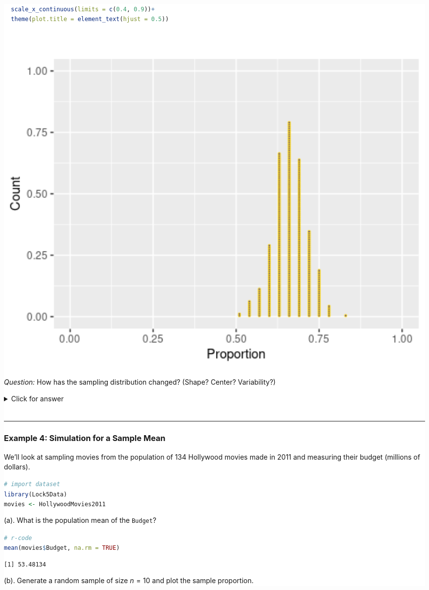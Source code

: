 ```r
  scale_x_continuous(limits = c(0.4, 0.9))+ 
  theme(plot.title = element_text(hjust = 0.5))
```

<img src="Class_Activity_7_files/figure-epub3/unnamed-chunk-12-1.png" width="100%" />

*Question:* How has the sampling distribution changed? (Shape? Center? Variability?)

<details><summary><red>Click for answer</red></summary></details><br>

--------------------------------------------------------------------------------

### Example 4: Simulation for a Sample Mean

We’ll look at sampling movies from the population of 134 Hollywood movies made in 2011 and measuring their budget (millions of dollars).


```r
# import dataset
library(Lock5Data)
movies <- HollywoodMovies2011
```

(a). What is the population mean of the `Budget`?


```r
# r-code
mean(movies$Budget, na.rm = TRUE)
```

```
[1] 53.48134
```

(b). Generate a random sample of size $n= 10$ and plot the sample proportion.
